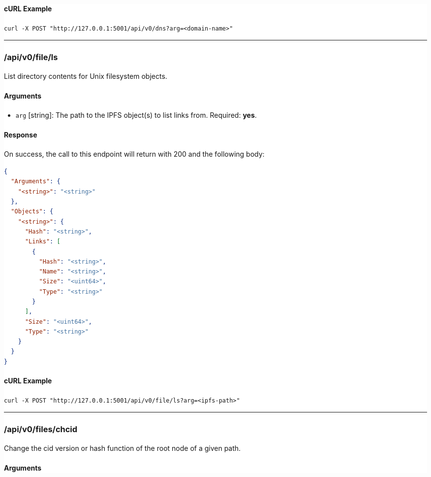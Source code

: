 #### cURL Example

`curl -X POST "http://127.0.0.1:5001/api/v0/dns?arg=<domain-name>"`

---

### /api/v0/file/ls

List directory contents for Unix filesystem objects.


#### Arguments

- `arg` [string]: The path to the IPFS object(s) to list links from. Required: **yes**.


#### Response

On success, the call to this endpoint will return with 200 and the following body:

```json
{
  "Arguments": {
    "<string>": "<string>"
  },
  "Objects": {
    "<string>": {
      "Hash": "<string>",
      "Links": [
        {
          "Hash": "<string>",
          "Name": "<string>",
          "Size": "<uint64>",
          "Type": "<string>"
        }
      ],
      "Size": "<uint64>",
      "Type": "<string>"
    }
  }
}

```

#### cURL Example

`curl -X POST "http://127.0.0.1:5001/api/v0/file/ls?arg=<ipfs-path>"`

---

### /api/v0/files/chcid

Change the cid version or hash function of the root node of a given path.


#### Arguments
